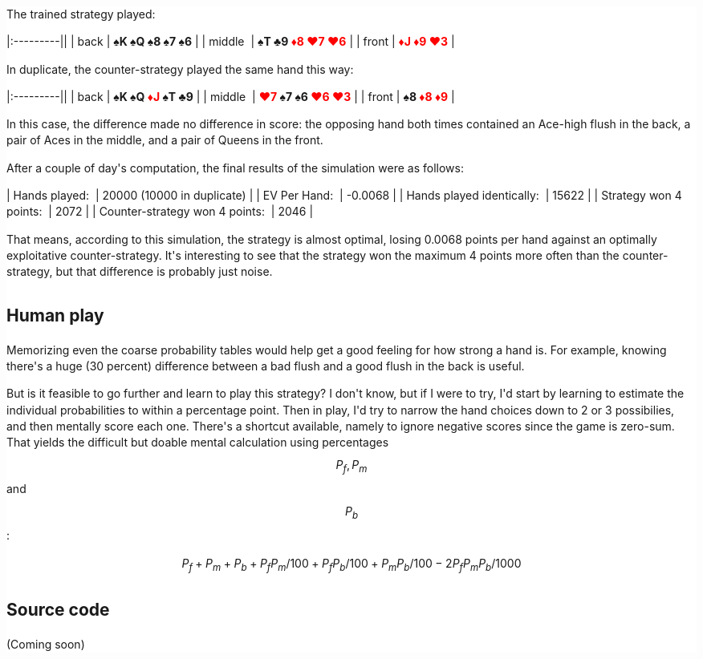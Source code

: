 The trained strategy played:

|:---------||
| back | <b>&spades;K &spades;Q &spades;8 &spades;7 &spades;6</b> |
| middle&nbsp; | <b>&spades;T &clubs;9 <font color="red">&diams;8 &hearts;7 &hearts;6</font></b> |
| front | <b><font color="red">&diams;J &diams;9 &hearts;3</font></b> |

In duplicate, the counter-strategy played the same hand this way:

|:---------||
| back | <b>&spades;K &spades;Q <font color="red">&diams;J</font> &spades;T &clubs;9</b> |
| middle&nbsp; | <b><font color="red">&hearts;7</font> &spades;7 &spades;6 <font color="red">&hearts;6 &hearts;3</font></b> |
| front | <b>&spades;8 <font color="red">&diams;8 &diams;9</font></b> |

In this case, the difference made no difference in score: 
the opposing hand both times contained an Ace-high flush in the back,
a pair of Aces in the middle, and a pair of Queens in the front.

After a couple of day's computation, the final results of the simulation were
as follows:

| Hands played: &nbsp;| 20000 (10000 in duplicate) |
| EV Per Hand: &nbsp;| -0.0068 |
| Hands played identically: &nbsp;| 15622 |
| Strategy won 4 points: &nbsp;| 2072 |
| Counter-strategy won 4 points: &nbsp;| 2046 |

That means, according to this simulation, the strategy is almost optimal, losing 0.0068 points
per hand against an optimally exploitative counter-strategy. It's interesting to see that the
strategy won the maximum 4 points more often than the counter-strategy, but
that difference is probably just noise.

Human play
------

Memorizing even the coarse probability tables would help get a good feeling for how strong a
hand is. For example, knowing there's a huge (30 percent) difference between a bad flush and a
good flush in the back is useful.

But is it feasible to go further and learn to play this strategy? I don't know, but if I were
to try, I'd start by learning to estimate the individual probabilities to within a percentage point.
Then in play, I'd try to narrow the hand choices down to 2 or 3 possibilies, and then mentally
score each one. There's a shortcut available, namely to ignore negative scores
since the game is zero-sum. That yields the difficult but doable mental calculation using
percentages $$P_f, P_m$$ and $$P_b$$:

$$P_f + P_m + P_b + P_fP_m/100 + P_fP_b/100 + P_mP_b/100 - 2P_fP_mP_b/1000$$

Source code
--------

(Coming soon)
